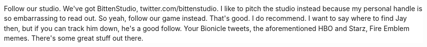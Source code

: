 Follow our studio. We've got BittenStudio, twitter.com/bittenstudio. I like to pitch the studio instead because my personal handle is so embarrassing to read out.
So yeah, follow our game instead.
That's good. I do recommend. I want to say where to find Jay then, but if you can track him down, he's a good follow.
Your Bionicle tweets, the aforementioned HBO and Starz, Fire Emblem memes. There's some great stuff out there.